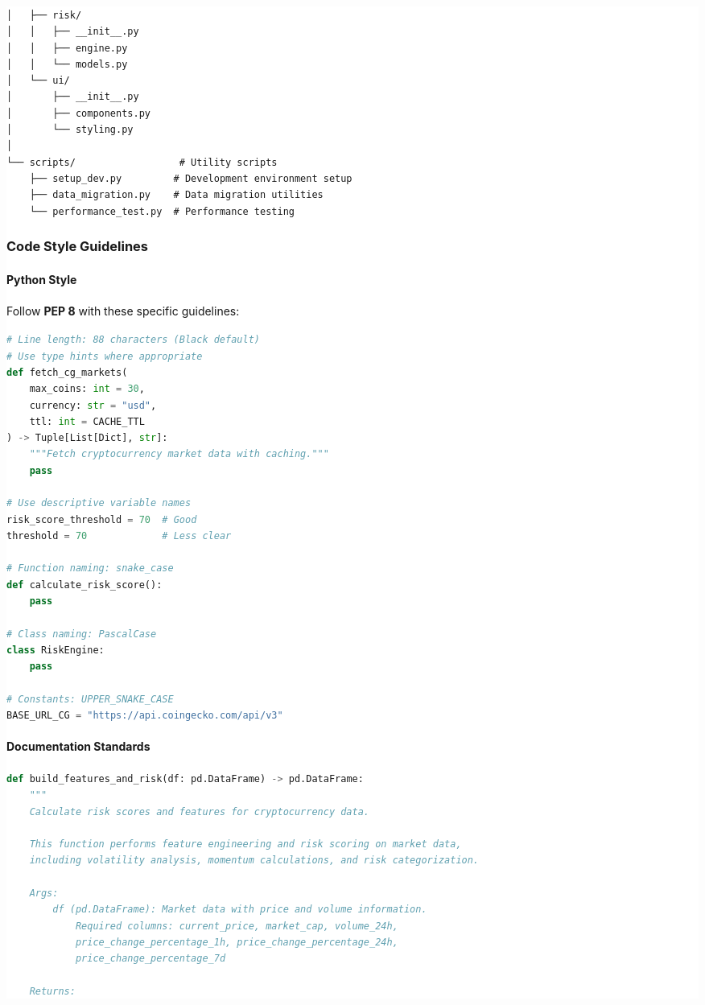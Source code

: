 ```
│   ├── risk/
│   │   ├── __init__.py
│   │   ├── engine.py
│   │   └── models.py
│   └── ui/
│       ├── __init__.py
│       ├── components.py
│       └── styling.py
│
└── scripts/                  # Utility scripts
    ├── setup_dev.py         # Development environment setup
    ├── data_migration.py    # Data migration utilities
    └── performance_test.py  # Performance testing
```

### Code Style Guidelines

#### Python Style

Follow **PEP 8** with these specific guidelines:

```python
# Line length: 88 characters (Black default)
# Use type hints where appropriate
def fetch_cg_markets(
    max_coins: int = 30, 
    currency: str = "usd", 
    ttl: int = CACHE_TTL
) -> Tuple[List[Dict], str]:
    """Fetch cryptocurrency market data with caching."""
    pass

# Use descriptive variable names
risk_score_threshold = 70  # Good
threshold = 70             # Less clear

# Function naming: snake_case
def calculate_risk_score():
    pass

# Class naming: PascalCase
class RiskEngine:
    pass

# Constants: UPPER_SNAKE_CASE
BASE_URL_CG = "https://api.coingecko.com/api/v3"
```

#### Documentation Standards

```python
def build_features_and_risk(df: pd.DataFrame) -> pd.DataFrame:
    """
    Calculate risk scores and features for cryptocurrency data.
    
    This function performs feature engineering and risk scoring on market data,
    including volatility analysis, momentum calculations, and risk categorization.
    
    Args:
        df (pd.DataFrame): Market data with price and volume information.
            Required columns: current_price, market_cap, volume_24h,
            price_change_percentage_1h, price_change_percentage_24h,
            price_change_percentage_7d
    
    Returns:
```